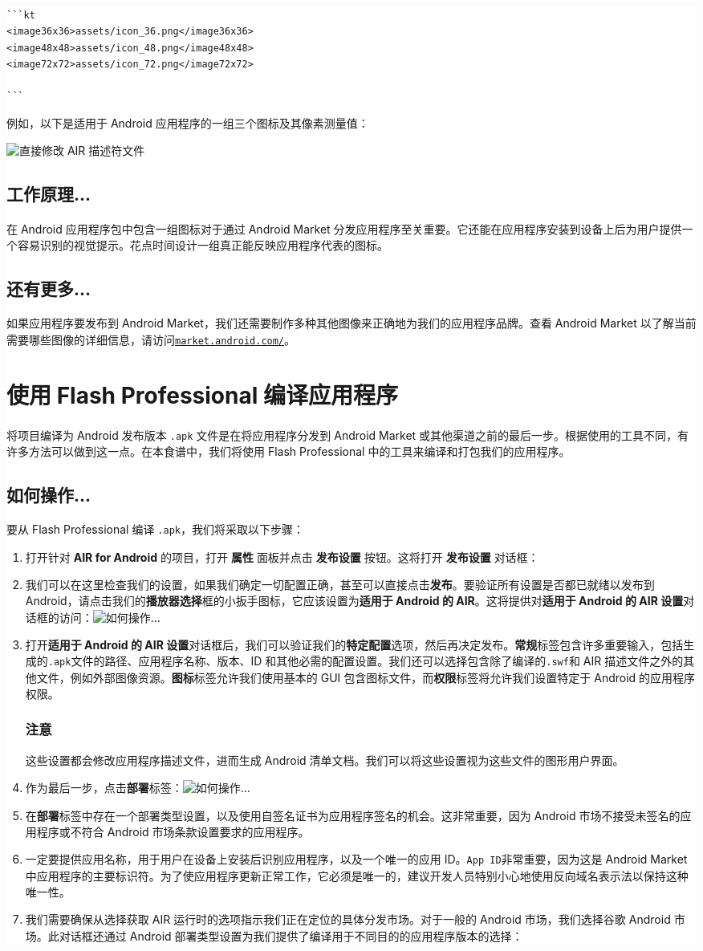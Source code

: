     ```kt
    <image36x36>assets/icon_36.png</image36x36>
    <image48x48>assets/icon_48.png</image48x48>
    <image72x72>assets/icon_72.png</image72x72>

    ```

例如，以下是适用于 Android 应用程序的一组三个图标及其像素测量值：

![直接修改 AIR 描述符文件](https://github.com/OpenDocCN/freelearn-android-pt2-zh/raw/master/docs/flash-dev-andr-cb/img/1420_11_13.jpg)

## 工作原理...

在 Android 应用程序包中包含一组图标对于通过 Android Market 分发应用程序至关重要。它还能在应用程序安装到设备上后为用户提供一个容易识别的视觉提示。花点时间设计一组真正能反映应用程序代表的图标。

## 还有更多...

如果应用程序要发布到 Android Market，我们还需要制作多种其他图像来正确地为我们的应用程序品牌。查看 Android Market 以了解当前需要哪些图像的详细信息，请访问[`market.android.com/`](http://https://market.android.com/)。

# 使用 Flash Professional 编译应用程序

将项目编译为 Android 发布版本 `.apk` 文件是在将应用程序分发到 Android Market 或其他渠道之前的最后一步。根据使用的工具不同，有许多方法可以做到这一点。在本食谱中，我们将使用 Flash Professional 中的工具来编译和打包我们的应用程序。

## 如何操作...

要从 Flash Professional 编译 `.apk`，我们将采取以下步骤：

1.  打开针对 **AIR for Android** 的项目，打开 **属性** 面板并点击 **发布设置** 按钮。这将打开 **发布设置** 对话框：

1.  我们可以在这里检查我们的设置，如果我们确定一切配置正确，甚至可以直接点击**发布**。要验证所有设置是否都已就绪以发布到 Android，请点击我们的**播放器选择**框的小扳手图标，它应该设置为**适用于 Android 的 AIR**。这将提供对**适用于 Android 的 AIR 设置**对话框的访问：![如何操作...](https://github.com/OpenDocCN/freelearn-android-pt2-zh/raw/master/docs/flash-dev-andr-cb/img/1420_11_16.jpg)

1.  打开**适用于 Android 的 AIR 设置**对话框后，我们可以验证我们的**特定配置**选项，然后再决定发布。**常规**标签包含许多重要输入，包括生成的`.apk`文件的路径、应用程序名称、版本、ID 和其他必需的配置设置。我们还可以选择包含除了编译的`.swf`和 AIR 描述文件之外的其他文件，例如外部图像资源。**图标**标签允许我们使用基本的 GUI 包含图标文件，而**权限**标签将允许我们设置特定于 Android 的应用程序权限。

    ### 注意

    这些设置都会修改应用程序描述文件，进而生成 Android 清单文档。我们可以将这些设置视为这些文件的图形用户界面。

1.  作为最后一步，点击**部署**标签：![如何操作...](https://github.com/OpenDocCN/freelearn-android-pt2-zh/raw/master/docs/flash-dev-andr-cb/img/1420_11_17.jpg)

1.  在**部署**标签中存在一个部署类型设置，以及使用自签名证书为应用程序签名的机会。这非常重要，因为 Android 市场不接受未签名的应用程序或不符合 Android 市场条款设置要求的应用程序。

1.  一定要提供应用名称，用于用户在设备上安装后识别应用程序，以及一个唯一的应用 ID。`App ID`非常重要，因为这是 Android Market 中应用程序的主要标识符。为了使应用程序更新正常工作，它必须是唯一的，建议开发人员特别小心地使用反向域名表示法以保持这种唯一性。

1.  我们需要确保从选择获取 AIR 运行时的选项指示我们正在定位的具体分发市场。对于一般的 Android 市场，我们选择谷歌 Android 市场。此对话框还通过 Android 部署类型设置为我们提供了编译用于不同目的的应用程序版本的选择：
